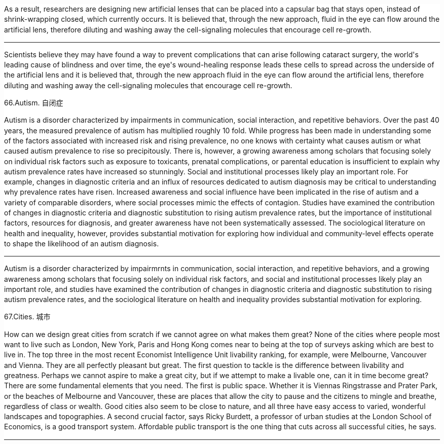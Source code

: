 As a result, researchers are designing new artificial lenses that can be placed into a capsular bag that stays open, instead of shrink-wrapping closed, which currently occurs. It is believed that, through the new approach, fluid in the eye can flow around the artificial lens, therefore diluting and washing away the cell-signaling molecules that encourage cell re-growth.

---
Scientists believe they may have found a way to prevent complications that can arise following cataract surgery, the world's leading cause of blindness and over time, the eye's wound-healing response leads these cells to spread across the underside of the artificial lens and it is believed that, through the new approach fluid in the eye can flow around the artificial lens, therefore diluting and washing away the cell-signaling molecules that encourage cell re-growth.

66.Autism. 自闭症  

Autism is a disorder characterized by impairments in communication, social interaction, and repetitive behaviors. Over the past 40 years, the measured prevalence of autism has multiplied roughly 10 fold. While progress has been made in understanding some of the factors associated with increased risk and rising prevalence, no one knows with certainty what causes autism or what caused autism prevalence to rise so precipitously. There is, however, a growing awareness among scholars that focusing solely on individual risk factors such as exposure to toxicants, prenatal complications, or parental education is insufficient to explain why autism prevalence rates have increased so stunningly. Social and institutional processes likely play an important role. For example, changes in diagnostic criteria and an influx of resources dedicated to autism diagnosis may be critical to understanding why prevalence rates have risen. Increased awareness and social influence have been implicated in the rise of autism and a variety of comparable disorders, where social processes mimic the effects of contagion. Studies have examined the contribution of changes in diagnostic criteria and diagnostic substitution to rising autism prevalence rates, but the importance of institutional factors, resources for diagnosis, and greater awareness have not been systematically assessed. The sociological literature on health and inequality, however, provides substantial motivation for exploring how individual and community-level effects operate to shape the likelihood of an autism diagnosis.

---
Autism is a disorder characterized by impairmrnts in communication, social interaction, and repetitive behaviors, and a growing awareness among scholars that focusing solely on individual risk factors, and social and institutional processes likely play an important role, and studies have examined the contribution of changes in diagnostic criteria and diagnostic substitution to rising autism prevalence rates, and the sociological literature on health and inequality provides substantial motivation for exploring.

67.Cities. 城市  

How can we design great cities from scratch if we cannot agree on what makes them great? None of the cities where people most want to live such as London, New York, Paris and Hong Kong comes near to being at the top of surveys asking which are best to live in.
The top three in the most recent Economist Intelligence Unit livability ranking, for example, were Melbourne, Vancouver and Vienna. They are all perfectly pleasant but great. The first question to tackle is the difference between livability and greatness. Perhaps we cannot aspire to make a great city, but if we attempt to make a livable one, can it in time become great?
There are some fundamental elements that you need. The first is public space. Whether it is Viennas Ringstrasse and Prater Park, or the beaches of Melbourne and Vancouver, these are places that allow the city to pause and the citizens to mingle and breathe, regardless of class or wealth. Good cities also seem to be close to nature, and all three have easy access to varied, wonderful landscapes and topographies.
A second crucial factor, says Ricky Burdett, a professor of urban studies at the London School of Economics, is a good transport system. Affordable public transport is the one thing that cuts across all successful cities, he says.

---